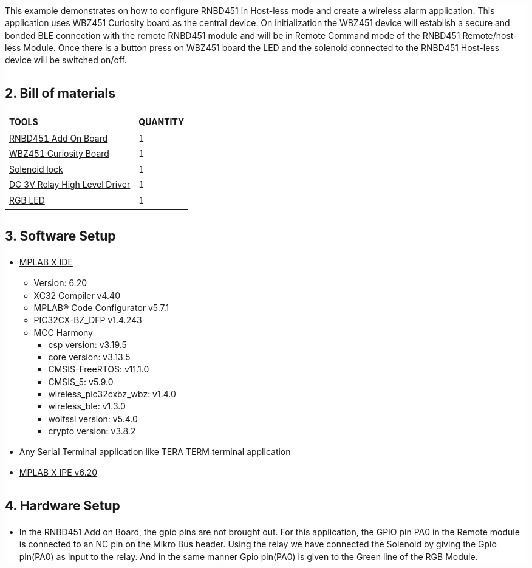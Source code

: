 This example demonstrates on how to configure RNBD451 in Host-less mode and create a wireless alarm application. This application uses WBZ451 Curiosity board as the central device. On initialization the WBZ451 device will establish a secure and bonded BLE connection with the remote RNBD451 module and will be in Remote Command mode of the RNBD451 Remote/host-less Module. Once there is a button press on WBZ451 board the LED and the solenoid connected to the RNBD451 Host-less device will be switched on/off. 


## 2. Bill of materials<a name="step2">

| TOOLS | QUANTITY |
| :- | :- |
| [RNBD451 Add On Board](https://www.microchip.com/en-us/development-tool/ev25f14a#:~:text=The%20RNBD451%20Add%20On%20Board,%E2%84%A2%20Add%20On%20Bus%20Standard.) | 1 |
| [WBZ451 Curiosity Board](https://www.microchip.com/en-us/development-tool/ev96b94a) | 1 |
| [Solenoid lock](https://amzn.in/d/cmq67zT) | 1 |
| [DC 3V Relay High Level Driver](https://amzn.in/d/4CCwwRJ) | 1 |
| [RGB LED](https://amzn.in/d/cmq67zT) | 1 |

## 3. Software Setup<a name="step3">

- [MPLAB X IDE ](https://www.microchip.com/en-us/tools-resources/develop/mplab-x-ide#tabs)

    - Version: 6.20
	- XC32 Compiler v4.40
	- MPLAB® Code Configurator v5.7.1
	- PIC32CX-BZ_DFP v1.4.243
	- MCC Harmony
	  - csp version: v3.19.5
	  - core version: v3.13.5
	  - CMSIS-FreeRTOS: v11.1.0
	  - CMSIS_5: v5.9.0
	  - wireless_pic32cxbz_wbz: v1.4.0
	  - wireless_ble: v1.3.0
	  - wolfssl version: v5.4.0
	  - crypto version: v3.8.2

- Any Serial Terminal application like [TERA TERM](https://download.cnet.com/Tera-Term/3000-2094_4-75766675.html) terminal application

- [MPLAB X IPE v6.20](https://microchipdeveloper.com/ipe:installation)


## 4. Hardware Setup<a name="step4">

- In the RNBD451 Add on Board, the gpio pins are not brought out. For this application, the GPIO pin PA0 in the Remote module is connected to an NC pin on the Mikro Bus header. Using the relay we have connected the Solenoid by giving the Gpio pin(PA0) as Input to the relay. And in the same manner Gpio pin(PA0) is given to the Green line of the RGB Module.
